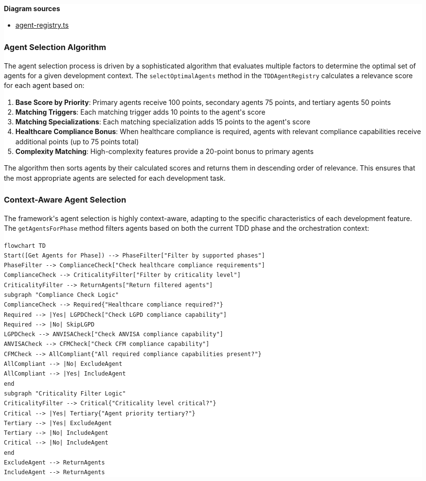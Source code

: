 **Diagram sources**

- [agent-registry.ts](file://tools/orchestration/src/agent-registry.ts#L1-L476)

### Agent Selection Algorithm

The agent selection process is driven by a sophisticated algorithm that evaluates multiple factors to determine the optimal set of agents for a given development context. The `selectOptimalAgents` method in the `TDDAgentRegistry` calculates a relevance score for each agent based on:

1. **Base Score by Priority**: Primary agents receive 100 points, secondary agents 75 points, and tertiary agents 50 points
2. **Matching Triggers**: Each matching trigger adds 10 points to the agent's score
3. **Matching Specializations**: Each matching specialization adds 15 points to the agent's score
4. **Healthcare Compliance Bonus**: When healthcare compliance is required, agents with relevant compliance capabilities receive additional points (up to 75 points total)
5. **Complexity Matching**: High-complexity features provide a 20-point bonus to primary agents

The algorithm then sorts agents by their calculated scores and returns them in descending order of relevance. This ensures that the most appropriate agents are selected for each development task.

### Context-Aware Agent Selection

The framework's agent selection is highly context-aware, adapting to the specific characteristics of each development feature. The `getAgentsForPhase` method filters agents based on both the current TDD phase and the orchestration context:

```mermaid
flowchart TD
Start([Get Agents for Phase]) --> PhaseFilter["Filter by supported phases"]
PhaseFilter --> ComplianceCheck["Check healthcare compliance requirements"]
ComplianceCheck --> CriticalityFilter["Filter by criticality level"]
CriticalityFilter --> ReturnAgents["Return filtered agents"]
subgraph "Compliance Check Logic"
ComplianceCheck --> Required{"Healthcare compliance required?"}
Required --> |Yes| LGPDCheck["Check LGPD compliance capability"]
Required --> |No| SkipLGPD
LGPDCheck --> ANVISACheck["Check ANVISA compliance capability"]
ANVISACheck --> CFMCheck["Check CFM compliance capability"]
CFMCheck --> AllCompliant{"All required compliance capabilities present?"}
AllCompliant --> |No| ExcludeAgent
AllCompliant --> |Yes| IncludeAgent
end
subgraph "Criticality Filter Logic"
CriticalityFilter --> Critical{"Criticality level critical?"}
Critical --> |Yes| Tertiary{"Agent priority tertiary?"}
Tertiary --> |Yes| ExcludeAgent
Tertiary --> |No| IncludeAgent
Critical --> |No| IncludeAgent
end
ExcludeAgent --> ReturnAgents
IncludeAgent --> ReturnAgents
```
